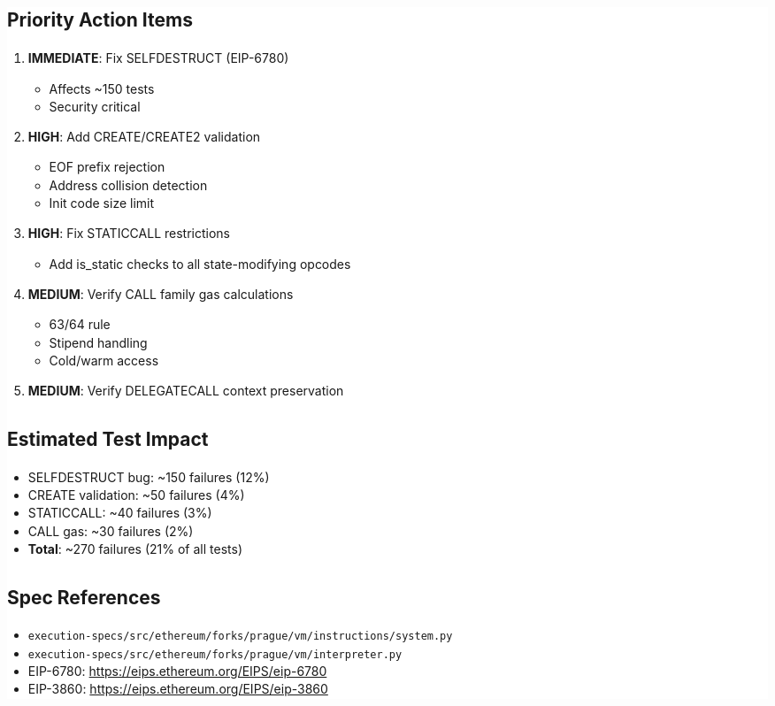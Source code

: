 
## Priority Action Items

1. **IMMEDIATE**: Fix SELFDESTRUCT (EIP-6780)
   - Affects ~150 tests
   - Security critical

2. **HIGH**: Add CREATE/CREATE2 validation
   - EOF prefix rejection
   - Address collision detection
   - Init code size limit

3. **HIGH**: Fix STATICCALL restrictions
   - Add is_static checks to all state-modifying opcodes

4. **MEDIUM**: Verify CALL family gas calculations
   - 63/64 rule
   - Stipend handling
   - Cold/warm access

5. **MEDIUM**: Verify DELEGATECALL context preservation

## Estimated Test Impact
- SELFDESTRUCT bug: ~150 failures (12%)
- CREATE validation: ~50 failures (4%)
- STATICCALL: ~40 failures (3%)
- CALL gas: ~30 failures (2%)
- **Total**: ~270 failures (21% of all tests)

## Spec References
- `execution-specs/src/ethereum/forks/prague/vm/instructions/system.py`
- `execution-specs/src/ethereum/forks/prague/vm/interpreter.py`
- EIP-6780: https://eips.ethereum.org/EIPS/eip-6780
- EIP-3860: https://eips.ethereum.org/EIPS/eip-3860
